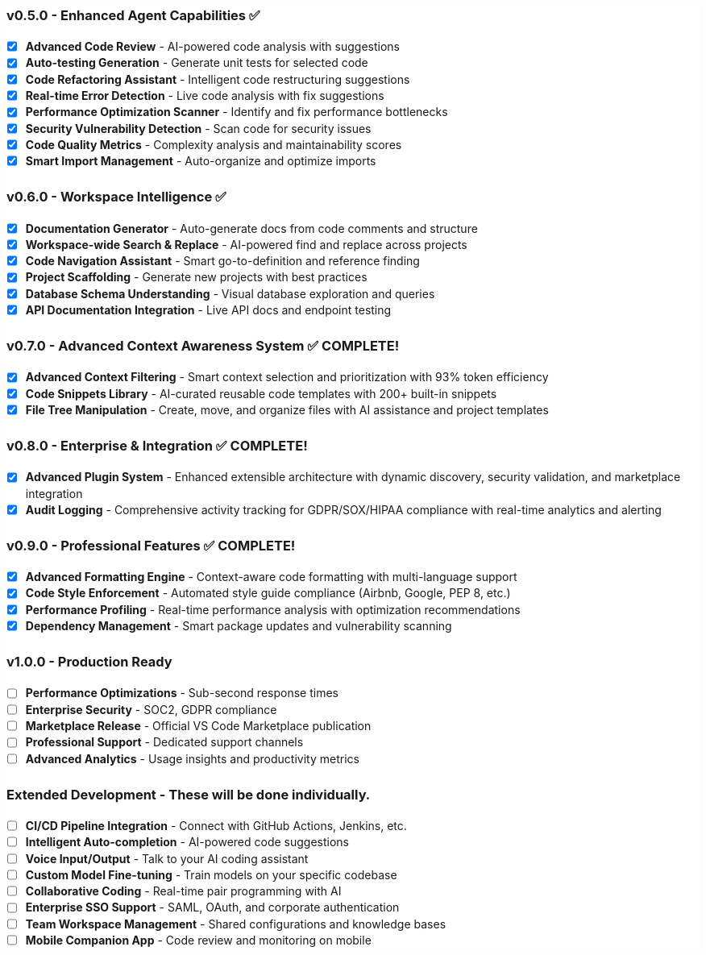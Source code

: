 
### v0.5.0 - Enhanced Agent Capabilities ✅
- [x] **Advanced Code Review** - AI-powered code analysis with suggestions
- [x] **Auto-testing Generation** - Generate unit tests for selected code
- [x] **Code Refactoring Assistant** - Intelligent code restructuring suggestions
- [x] **Real-time Error Detection** - Live code analysis with fix suggestions
- [x] **Performance Optimization Scanner** - Identify and fix performance bottlenecks
- [x] **Security Vulnerability Detection** - Scan code for security issues
- [x] **Code Quality Metrics** - Complexity analysis and maintainability scores
- [x] **Smart Import Management** - Auto-organize and optimize imports

### v0.6.0 - Workspace Intelligence ✅
- [x] **Documentation Generator** - Auto-generate docs from code comments and structure
- [x] **Workspace-wide Search & Replace** - AI-powered find and replace across projects
- [x] **Code Navigation Assistant** - Smart go-to-definition and reference finding
- [x] **Project Scaffolding** - Generate new projects with best practices
- [x] **Database Schema Understanding** - Visual database exploration and queries
- [x] **API Documentation Integration** - Live API docs and endpoint testing

### v0.7.0 - Advanced Context Awareness System ✅ **COMPLETE!**
- [x] **Advanced Context Filtering** - Smart context selection and prioritization with 93% token efficiency
- [x] **Code Snippets Library** - AI-curated reusable code templates with 200+ built-in snippets
- [x] **File Tree Manipulation** - Create, move, and organize files with AI assistance and project templates

### v0.8.0 - Enterprise & Integration ✅ **COMPLETE!**
- [x] **Advanced Plugin System** - Enhanced extensible architecture with dynamic discovery, security validation, and marketplace integration
- [x] **Audit Logging** - Comprehensive activity tracking for GDPR/SOX/HIPAA compliance with real-time analytics and alerting

### v0.9.0 - Professional Features ✅ **COMPLETE!**
- [x] **Advanced Formatting Engine** - Context-aware code formatting with multi-language support
- [x] **Code Style Enforcement** - Automated style guide compliance (Airbnb, Google, PEP 8, etc.)
- [x] **Performance Profiling** - Real-time performance analysis with optimization recommendations
- [x] **Dependency Management** - Smart package updates and vulnerability scanning

### v1.0.0 - Production Ready
- [ ] **Performance Optimizations** - Sub-second response times
- [ ] **Enterprise Security** - SOC2, GDPR compliance
- [ ] **Marketplace Release** - Official VS Code Marketplace publication
- [ ] **Professional Support** - Dedicated support channels
- [ ] **Advanced Analytics** - Usage insights and productivity metrics

### Extended Development - These will be done individually.
- [ ] **CI/CD Pipeline Integration** - Connect with GitHub Actions, Jenkins, etc.
- [ ] **Intelligent Auto-completion** - AI-powered code suggestions
- [ ] **Voice Input/Output** - Talk to your AI coding assistant
- [ ] **Custom Model Fine-tuning** - Train models on your specific codebase
- [ ] **Collaborative Coding** - Real-time pair programming with AI
- [ ] **Enterprise SSO Support** - SAML, OAuth, and corporate authentication
- [ ] **Team Workspace Management** - Shared configurations and knowledge bases
- [ ] **Mobile Companion App** - Code review and monitoring on mobile
